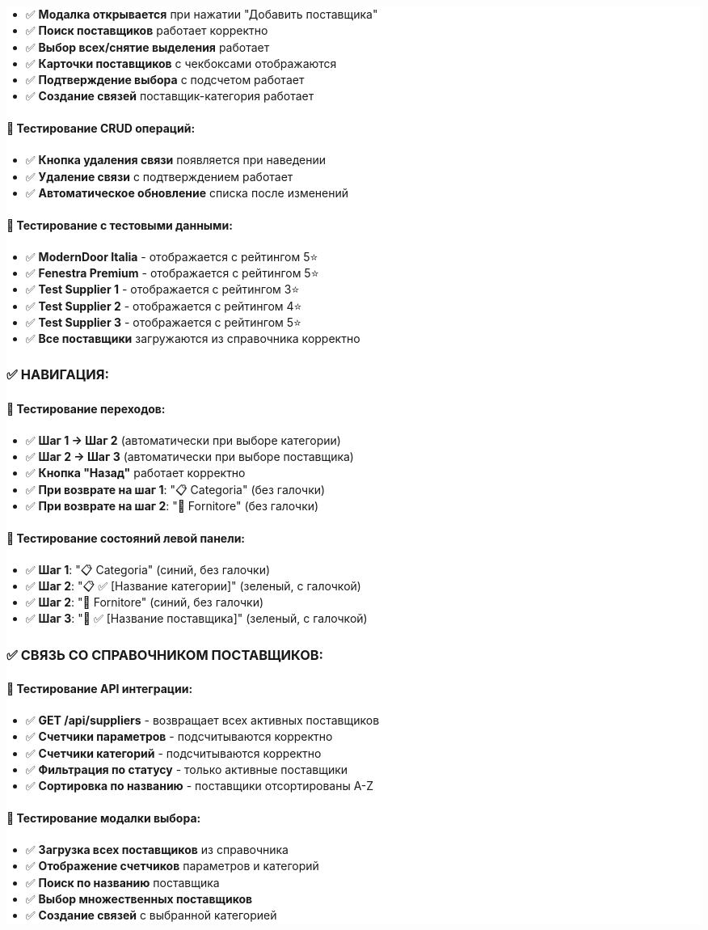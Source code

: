 - ✅ **Модалка открывается** при нажатии "Добавить поставщика"
- ✅ **Поиск поставщиков** работает корректно
- ✅ **Выбор всех/снятие выделения** работает
- ✅ **Карточки поставщиков** с чекбоксами отображаются
- ✅ **Подтверждение выбора** с подсчетом работает
- ✅ **Создание связей** поставщик-категория работает

#### **🎯 Тестирование CRUD операций:**

- ✅ **Кнопка удаления связи** появляется при наведении
- ✅ **Удаление связи** с подтверждением работает
- ✅ **Автоматическое обновление** списка после изменений

#### **🎯 Тестирование с тестовыми данными:**

- ✅ **ModernDoor Italia** - отображается с рейтингом 5⭐
- ✅ **Fenestra Premium** - отображается с рейтингом 5⭐
- ✅ **Test Supplier 1** - отображается с рейтингом 3⭐
- ✅ **Test Supplier 2** - отображается с рейтингом 4⭐
- ✅ **Test Supplier 3** - отображается с рейтингом 5⭐
- ✅ **Все поставщики** загружаются из справочника корректно

### **✅ НАВИГАЦИЯ:**

#### **🎯 Тестирование переходов:**

- ✅ **Шаг 1 → Шаг 2** (автоматически при выборе категории)
- ✅ **Шаг 2 → Шаг 3** (автоматически при выборе поставщика)
- ✅ **Кнопка "Назад"** работает корректно
- ✅ **При возврате на шаг 1**: "📋 Categoria" (без галочки)
- ✅ **При возврате на шаг 2**: "🏢 Fornitore" (без галочки)

#### **🎯 Тестирование состояний левой панели:**

- ✅ **Шаг 1**: "📋 Categoria" (синий, без галочки)
- ✅ **Шаг 2**: "📋 ✅ [Название категории]" (зеленый, с галочкой)
- ✅ **Шаг 2**: "🏢 Fornitore" (синий, без галочки)
- ✅ **Шаг 3**: "🏢 ✅ [Название поставщика]" (зеленый, с галочкой)

### **✅ СВЯЗЬ СО СПРАВОЧНИКОМ ПОСТАВЩИКОВ:**

#### **🎯 Тестирование API интеграции:**

- ✅ **GET /api/suppliers** - возвращает всех активных поставщиков
- ✅ **Счетчики параметров** - подсчитываются корректно
- ✅ **Счетчики категорий** - подсчитываются корректно
- ✅ **Фильтрация по статусу** - только активные поставщики
- ✅ **Сортировка по названию** - поставщики отсортированы A-Z

#### **🎯 Тестирование модалки выбора:**

- ✅ **Загрузка всех поставщиков** из справочника
- ✅ **Отображение счетчиков** параметров и категорий
- ✅ **Поиск по названию** поставщика
- ✅ **Выбор множественных поставщиков**
- ✅ **Создание связей** с выбранной категорией
